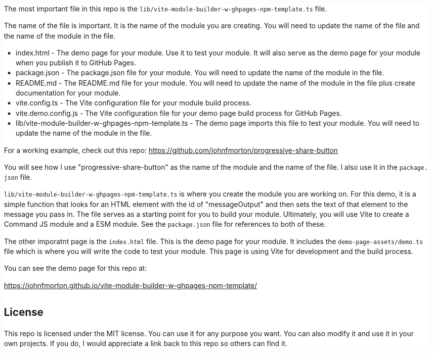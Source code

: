 The most important file in this repo is the `lib/vite-module-builder-w-ghpages-npm-template.ts` file.

The name of the file is important. It is the name of the module you are creating. You will need to update the name of the file and the name of the module in the file.

* index.html - The demo page for your module. Use it to test your module. It will also serve as the demo page for your module when you publish it to GitHub Pages.
* package.json - The package.json file for your module. You will need to update the name of the module in the file.
* README.md - The README.md file for your module. You will need to update the name of the module in the file plus create documentation for your module.
* vite.config.ts - The Vite configuration file for your module build process.
* vite.demo.config.js - The Vite configuration file for your demo page build process for GitHub Pages.
* lib/vite-module-builder-w-ghpages-npm-template.ts - The demo page imports this file to test your module. You will need to update the name of the module in the file.

For a working example, check out this repo: https://github.com/johnfmorton/progressive-share-button

You will see how I use "progressive-share-button" as the name of the module and the name of the file. I also use it in the `package.json` file.

`lib/vite-module-builder-w-ghpages-npm-template.ts` is where you create the module you are working on. For this demo, it is a simple function that looks for an HTML element with the id of "messageOutput" and then sets the text of that element to the message you pass in. The file serves as a starting point for you to build your module. Ultimately, you will use Vite to create a Command JS module and a ESM module. See the `package.json` file for references to both of these.

The other imporatnt page is the `index.html` file. This is the demo page for your module. It includes the `demo-page-assets/demo.ts` file which is where you will write the code to test your module. This page is using Vite for development and the build process.

You can see the demo page for this repo at:

https://johnfmorton.github.io/vite-module-builder-w-ghpages-npm-template/

## License

This repo is licensed under the MIT license. You can use it for any purpose you want. You can also modify it and use it in your own projects. If you do, I would appreciate a link back to this repo so others can find it.
